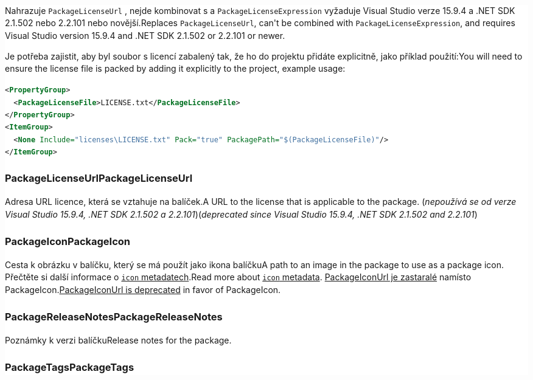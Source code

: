 <span data-ttu-id="ece56-288">Nahrazuje `PackageLicenseUrl` , nejde kombinovat s a `PackageLicenseExpression` vyžaduje Visual Studio verze 15.9.4 a .NET SDK 2.1.502 nebo 2.2.101 nebo novější.</span><span class="sxs-lookup"><span data-stu-id="ece56-288">Replaces `PackageLicenseUrl`, can't be combined with `PackageLicenseExpression`, and requires Visual Studio version 15.9.4 and .NET SDK 2.1.502 or 2.2.101 or newer.</span></span>

<span data-ttu-id="ece56-289">Je potřeba zajistit, aby byl soubor s licencí zabalený tak, že ho do projektu přidáte explicitně, jako příklad použití:</span><span class="sxs-lookup"><span data-stu-id="ece56-289">You will need to ensure the license file is packed by adding it explicitly to the project, example usage:</span></span>

```xml
<PropertyGroup>
  <PackageLicenseFile>LICENSE.txt</PackageLicenseFile>
</PropertyGroup>
<ItemGroup>
  <None Include="licenses\LICENSE.txt" Pack="true" PackagePath="$(PackageLicenseFile)"/>
</ItemGroup>
```

### <a name="packagelicenseurl"></a><span data-ttu-id="ece56-290">PackageLicenseUrl</span><span class="sxs-lookup"><span data-stu-id="ece56-290">PackageLicenseUrl</span></span>

<span data-ttu-id="ece56-291">Adresa URL licence, která se vztahuje na balíček.</span><span class="sxs-lookup"><span data-stu-id="ece56-291">A URL to the license that is applicable to the package.</span></span> <span data-ttu-id="ece56-292">(_nepoužívá se od verze Visual Studio 15.9.4, .NET SDK 2.1.502 a 2.2.101_)</span><span class="sxs-lookup"><span data-stu-id="ece56-292">(_deprecated since Visual Studio 15.9.4, .NET SDK 2.1.502 and 2.2.101_)</span></span>

### <a name="packageicon"></a><span data-ttu-id="ece56-293">PackageIcon</span><span class="sxs-lookup"><span data-stu-id="ece56-293">PackageIcon</span></span>

<span data-ttu-id="ece56-294">Cesta k obrázku v balíčku, který se má použít jako ikona balíčku</span><span class="sxs-lookup"><span data-stu-id="ece56-294">A path to an image in the package to use as a package icon.</span></span> <span data-ttu-id="ece56-295">Přečtěte si další informace o [ `icon` metadatech](/nuget/reference/nuspec#icon).</span><span class="sxs-lookup"><span data-stu-id="ece56-295">Read more about [`icon` metadata](/nuget/reference/nuspec#icon).</span></span> <span data-ttu-id="ece56-296">[PackageIconUrl je zastaralé](/nuget/reference/msbuild-targets#packageiconurl) namísto PackageIcon.</span><span class="sxs-lookup"><span data-stu-id="ece56-296">[PackageIconUrl is deprecated](/nuget/reference/msbuild-targets#packageiconurl) in favor of PackageIcon.</span></span>

### <a name="packagereleasenotes"></a><span data-ttu-id="ece56-297">PackageReleaseNotes</span><span class="sxs-lookup"><span data-stu-id="ece56-297">PackageReleaseNotes</span></span>

<span data-ttu-id="ece56-298">Poznámky k verzi balíčku</span><span class="sxs-lookup"><span data-stu-id="ece56-298">Release notes for the package.</span></span>

### <a name="packagetags"></a><span data-ttu-id="ece56-299">PackageTags</span><span class="sxs-lookup"><span data-stu-id="ece56-299">PackageTags</span></span>
